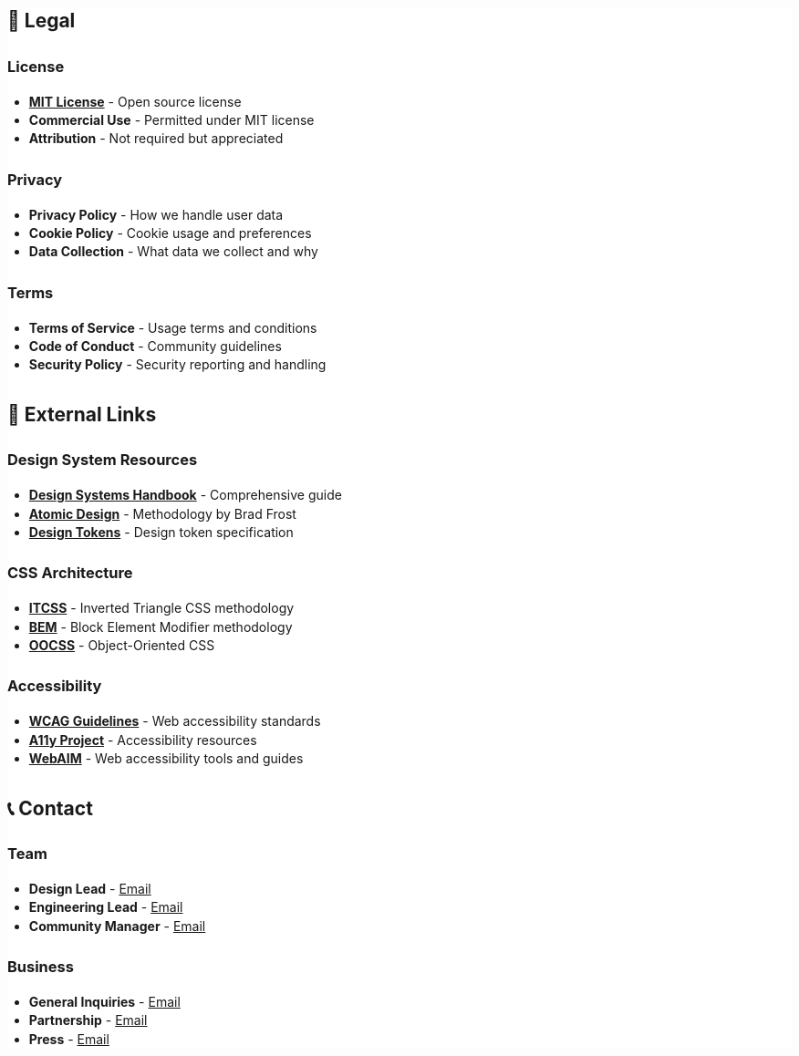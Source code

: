## 📄 Legal

### License
- **[MIT License](https://github.com/shohojdhara/atomix/blob/main/LICENSE)** - Open source license
- **Commercial Use** - Permitted under MIT license
- **Attribution** - Not required but appreciated

### Privacy
- **Privacy Policy** - How we handle user data
- **Cookie Policy** - Cookie usage and preferences
- **Data Collection** - What data we collect and why

### Terms
- **Terms of Service** - Usage terms and conditions
- **Code of Conduct** - Community guidelines
- **Security Policy** - Security reporting and handling

## 🔗 External Links

### Design System Resources
- **[Design Systems Handbook](https://www.designbetter.co/design-systems-handbook)** - Comprehensive guide
- **[Atomic Design](https://atomicdesign.bradfrost.com/)** - Methodology by Brad Frost
- **[Design Tokens](https://designtokens.org/)** - Design token specification

### CSS Architecture
- **[ITCSS](https://itcss.io/)** - Inverted Triangle CSS methodology
- **[BEM](http://getbem.com/)** - Block Element Modifier methodology
- **[OOCSS](http://oocss.org/)** - Object-Oriented CSS

### Accessibility
- **[WCAG Guidelines](https://www.w3.org/WAI/WCAG21/quickref/)** - Web accessibility standards
- **[A11y Project](https://www.a11yproject.com/)** - Accessibility resources
- **[WebAIM](https://webaim.org/)** - Web accessibility tools and guides

## 📞 Contact

### Team
- **Design Lead** - [Email](mailto:design@atomix.design)
- **Engineering Lead** - [Email](mailto:engineering@atomix.design)
- **Community Manager** - [Email](mailto:community@atomix.design)

### Business
- **General Inquiries** - [Email](mailto:hello@atomix.design)
- **Partnership** - [Email](mailto:partnerships@atomix.design)
- **Press** - [Email](mailto:press@atomix.design)
